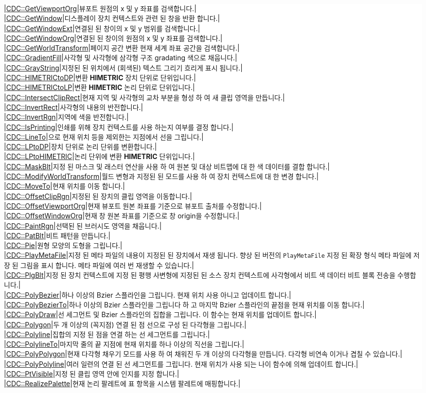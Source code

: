 |[CDC::GetViewportOrg](#getviewportorg)|뷰포트 원점의 x 및 y 좌표를 검색합니다.|  
|[CDC::GetWindow](#getwindow)|디스플레이 장치 컨텍스트와 관련 된 창을 반환 합니다.|  
|[CDC::GetWindowExt](#getwindowext)|연결된 된 창이의 x 및 y 범위를 검색합니다.|  
|[CDC::GetWindowOrg](#getwindoworg)|연결된 된 창이의 원점의 x 및 y 좌표를 검색합니다.|  
|[CDC::GetWorldTransform](#getworldtransform)|페이지 공간 변환 현재 세계 좌표 공간을 검색합니다.|  
|[CDC::GradientFill](#gradientfill)|사각형 및 사각형에 삼각형 구조 gradating 색으로 채웁니다.|  
|[CDC::GrayString](#graystring)|지정된 된 위치에서 (회색된) 텍스트 그리기 흐리게 표시 됩니다.|  
|[CDC::HIMETRICtoDP](#himetrictodp)|변환 **HIMETRIC** 장치 단위로 단위입니다.|  
|[CDC::HIMETRICtoLP](#himetrictolp)|변환 **HIMETRIC** 논리 단위로 단위입니다.|  
|[CDC::IntersectClipRect](#intersectcliprect)|현재 지역 및 사각형의 교차 부분을 형성 하 여 새 클립 영역을 만듭니다.|  
|[CDC::InvertRect](#invertrect)|사각형의 내용의 반전합니다.|  
|[CDC::InvertRgn](#invertrgn)|지역에 색을 반전합니다.|  
|[CDC::IsPrinting](#isprinting)|인쇄를 위해 장치 컨텍스트를 사용 하는지 여부를 결정 합니다.|  
|[CDC::LineTo](#lineto)|으로 현재 위치 등을 제외한는 지점에서 선을 그립니다.|  
|[CDC::LPtoDP](#lptodp)|장치 단위로 논리 단위를 변환합니다.|  
|[CDC::LPtoHIMETRIC](#lptohimetric)|논리 단위에 변환 **HIMETRIC** 단위입니다.|  
|[CDC::MaskBlt](#maskblt)|지정 된 마스크 및 래스터 연산을 사용 하 여 원본 및 대상 비트맵에 대 한 색 데이터를 결합 합니다.|  
|[CDC::ModifyWorldTransform](#modifyworldtransform)|월드 변형과 지정된 된 모드를 사용 하 여 장치 컨텍스트에 대 한 변경 합니다.|  
|[CDC::MoveTo](#moveto)|현재 위치를 이동 합니다.|  
|[CDC::OffsetClipRgn](#offsetcliprgn)|지정된 된 장치의 클립 영역을 이동합니다.|  
|[CDC::OffsetViewportOrg](#offsetviewportorg)|현재 뷰포트 원본 좌표를 기준으로 뷰포트 출처를 수정합니다.|  
|[CDC::OffsetWindowOrg](#offsetwindoworg)|현재 창 원본 좌표를 기준으로 창 origin을 수정합니다.|  
|[CDC::PaintRgn](#paintrgn)|선택된 된 브러시도 영역을 채웁니다.|  
|[CDC::PatBlt](#patblt)|비트 패턴을 만듭니다.|  
|[CDC::Pie](#pie)|원형 모양의 도형을 그립니다.|  
|[CDC::PlayMetaFile](#playmetafile)|지정 된 메타 파일의 내용이 지정된 된 장치에서 재생 됩니다. 향상 된 버전의 `PlayMetaFile` 지정 된 확장 형식 메타 파일에 저장 된 그림을 표시 합니다. 메타 파일에 여러 번 재생할 수 있습니다.|  
|[CDC::PlgBlt](#plgblt)|지정 된 장치 컨텍스트에 지정 된 평행 사변형에 지정된 된 소스 장치 컨텍스트에 사각형에서 비트 색 데이터 비트 블록 전송을 수행합니다.|  
|[CDC::PolyBezier](#polybezier)|하나 이상의 Bzier 스플라인을 그립니다. 현재 위치 사용 아니고 업데이트 합니다.|  
|[CDC::PolyBezierTo](#polybezierto)|하나 이상의 Bzier 스플라인을 그립니다 하 고 마지막 Bzier 스플라인의 끝점을 현재 위치를 이동 합니다.|  
|[CDC::PolyDraw](#polydraw)|선 세그먼트 및 Bzier 스플라인의 집합을 그립니다. 이 함수는 현재 위치를 업데이트 합니다.|  
|[CDC::Polygon](#polygon)|두 개 이상의 (꼭지점) 연결 된 점 선으로 구성 된 다각형을 그립니다.|  
|[CDC::Polyline](#polyline)|집합의 지정 된 점을 연결 하는 선 세그먼트를 그립니다.|  
|[CDC::PolylineTo](#polylineto)|마지막 줄의 끝 지점에 현재 위치를 하나 이상의 직선을 그립니다.|  
|[CDC::PolyPolygon](#polypolygon)|현재 다각형 채우기 모드를 사용 하 여 채워진 두 개 이상의 다각형을 만듭니다. 다각형 비연속 이거나 겹칠 수 있습니다.|  
|[CDC::PolyPolyline](#polypolyline)|여러 일련의 연결 된 선 세그먼트를 그립니다. 현재 위치가 사용 되는 나이 함수에 의해 업데이트 합니다.|  
|[CDC::PtVisible](#ptvisible)|지정 된 클립 영역 안에 인지를 지정 합니다.|  
|[CDC::RealizePalette](#realizepalette)|현재 논리 팔레트에 표 항목을 시스템 팔레트에 매핑합니다.|  